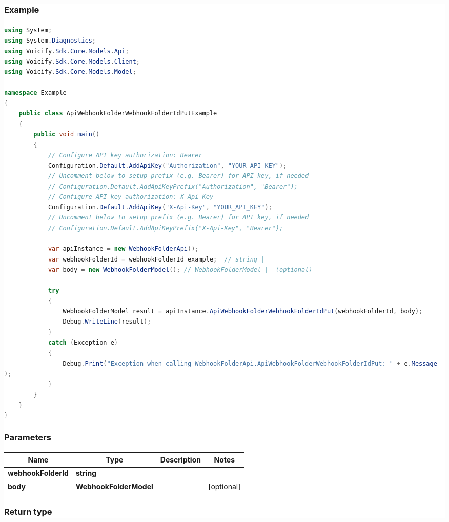 ### Example
```csharp
using System;
using System.Diagnostics;
using Voicify.Sdk.Core.Models.Api;
using Voicify.Sdk.Core.Models.Client;
using Voicify.Sdk.Core.Models.Model;

namespace Example
{
    public class ApiWebhookFolderWebhookFolderIdPutExample
    {
        public void main()
        {
            // Configure API key authorization: Bearer
            Configuration.Default.AddApiKey("Authorization", "YOUR_API_KEY");
            // Uncomment below to setup prefix (e.g. Bearer) for API key, if needed
            // Configuration.Default.AddApiKeyPrefix("Authorization", "Bearer");
            // Configure API key authorization: X-Api-Key
            Configuration.Default.AddApiKey("X-Api-Key", "YOUR_API_KEY");
            // Uncomment below to setup prefix (e.g. Bearer) for API key, if needed
            // Configuration.Default.AddApiKeyPrefix("X-Api-Key", "Bearer");

            var apiInstance = new WebhookFolderApi();
            var webhookFolderId = webhookFolderId_example;  // string | 
            var body = new WebhookFolderModel(); // WebhookFolderModel |  (optional) 

            try
            {
                WebhookFolderModel result = apiInstance.ApiWebhookFolderWebhookFolderIdPut(webhookFolderId, body);
                Debug.WriteLine(result);
            }
            catch (Exception e)
            {
                Debug.Print("Exception when calling WebhookFolderApi.ApiWebhookFolderWebhookFolderIdPut: " + e.Message );
            }
        }
    }
}
```

### Parameters

Name | Type | Description  | Notes
------------- | ------------- | ------------- | -------------
 **webhookFolderId** | **string**|  | 
 **body** | [**WebhookFolderModel**](WebhookFolderModel.md)|  | [optional] 

### Return type
